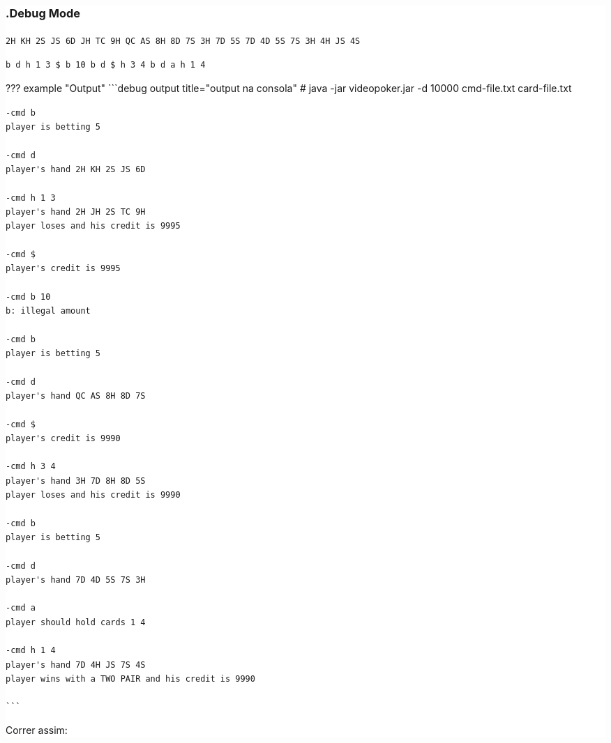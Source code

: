 ### .Debug Mode

```card-file.txt title="card-file.txt"
2H KH 2S JS 6D JH TC 9H QC AS 8H 8D 7S 3H 7D 5S 7D 4D 5S 7S 3H 4H JS 4S
```

```cmd-file.txt title="cmd-file.txt"
b d h 1 3 $ b 10 b d $ h 3 4 b d a h 1 4
```
??? example "Output"
    ```debug output title="output na consola"
    # java -jar videopoker.jar -d 10000 cmd-file.txt card-file.txt

    -cmd b
    player is betting 5

    -cmd d
    player's hand 2H KH 2S JS 6D

    -cmd h 1 3
    player's hand 2H JH 2S TC 9H
    player loses and his credit is 9995

    -cmd $
    player's credit is 9995

    -cmd b 10
    b: illegal amount

    -cmd b
    player is betting 5

    -cmd d
    player's hand QC AS 8H 8D 7S

    -cmd $
    player's credit is 9990

    -cmd h 3 4
    player's hand 3H 7D 8H 8D 5S
    player loses and his credit is 9990

    -cmd b
    player is betting 5

    -cmd d
    player's hand 7D 4D 5S 7S 3H

    -cmd a
    player should hold cards 1 4

    -cmd h 1 4
    player's hand 7D 4H JS 7S 4S
    player wins with a TWO PAIR and his credit is 9990

    ```
Correr assim:
